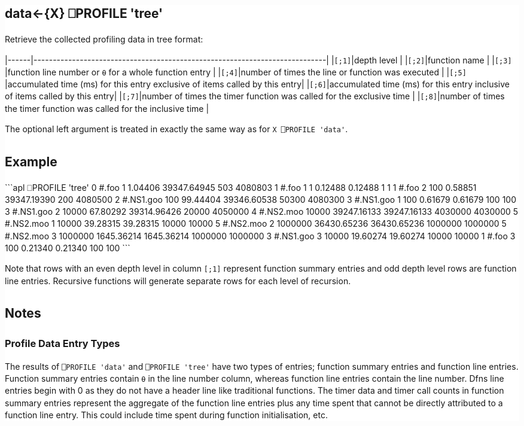## data←{X} ⎕PROFILE 'tree'


Retrieve the collected profiling data in tree format:


|------|----------------------------------------------------------------------------|
|`[;1]`|depth level                                                                 |
|`[;2]`|function name                                                               |
|`[;3]`|function line number or `⍬` for a whole function entry                      |
|`[;4]`|number of times the line or function was executed                           |
|`[;5]`|accumulated time (ms) for this entry exclusive of items called by this entry|
|`[;6]`|accumulated time (ms) for this entry inclusive of items called by this entry|
|`[;7]`|number of times the timer function was called for the exclusive time        |
|`[;8]`|number of times the timer function was called for the inclusive time        |


The optional left argument is treated in exactly the same way as for `X ⎕PROFILE 'data'`.

<h2 class="example">Example</h2>
```apl
      ⎕PROFILE 'tree'
0  #.foo               1     1.04406 39347.64945     503 4080803
1  #.foo      1        1     0.12488     0.12488       1       1
1  #.foo      2      100     0.58851 39347.19390     200 4080500
2  #.NS1.goo         100    99.44404 39346.60538   50300 4080300
3  #.NS1.goo  1      100     0.61679     0.61679     100     100
3  #.NS1.goo  2    10000    67.80292 39314.96426   20000 4050000
4  #.NS2.moo       10000 39247.16133 39247.16133 4030000 4030000
5  #.NS2.moo  1    10000    39.28315    39.28315   10000   10000
5  #.NS2.moo  2  1000000 36430.65236 36430.65236 1000000 1000000
5  #.NS2.moo  3  1000000  1645.36214  1645.36214 1000000 1000000
3  #.NS1.goo  3    10000    19.60274    19.60274   10000   10000
1  #.foo      3      100     0.21340     0.21340     100     100
```


Note that rows with an even depth level in column `[;1]` represent function summary entries and odd depth level rows are function line entries. Recursive functions will generate separate rows for each level of recursion.

## Notes

### Profile Data Entry Types


The results of `⎕PROFILE 'data'` and `⎕PROFILE 'tree'` have two types of entries; function summary entries and function line entries. Function summary entries contain `⍬` in the line number column, whereas function line entries contain the line number. Dfns line entries begin with 0 as they do not have a header line like traditional functions. The timer data and timer call counts in function summary entries represent the aggregate of the function line entries plus any time spent that cannot be directly attributed to a function line entry. This could include time spent during function initialisation, etc.
